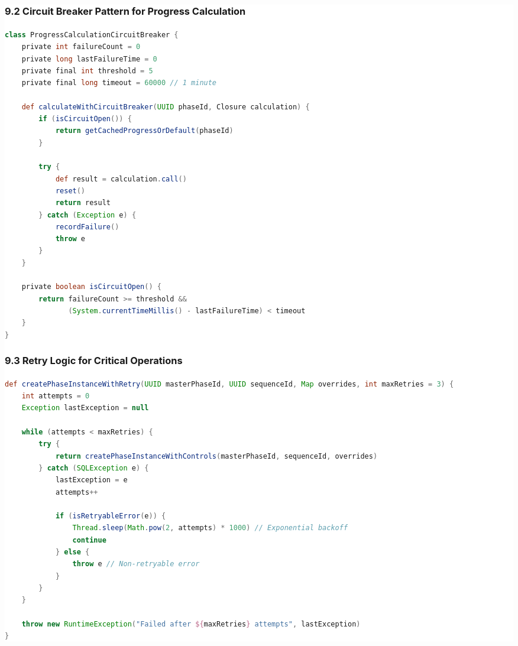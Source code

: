 ### 9.2 Circuit Breaker Pattern for Progress Calculation

```groovy
class ProgressCalculationCircuitBreaker {
    private int failureCount = 0
    private long lastFailureTime = 0
    private final int threshold = 5
    private final long timeout = 60000 // 1 minute
    
    def calculateWithCircuitBreaker(UUID phaseId, Closure calculation) {
        if (isCircuitOpen()) {
            return getCachedProgressOrDefault(phaseId)
        }
        
        try {
            def result = calculation.call()
            reset()
            return result
        } catch (Exception e) {
            recordFailure()
            throw e
        }
    }
    
    private boolean isCircuitOpen() {
        return failureCount >= threshold && 
               (System.currentTimeMillis() - lastFailureTime) < timeout
    }
}
```

### 9.3 Retry Logic for Critical Operations

```groovy
def createPhaseInstanceWithRetry(UUID masterPhaseId, UUID sequenceId, Map overrides, int maxRetries = 3) {
    int attempts = 0
    Exception lastException = null
    
    while (attempts < maxRetries) {
        try {
            return createPhaseInstanceWithControls(masterPhaseId, sequenceId, overrides)
        } catch (SQLException e) {
            lastException = e
            attempts++
            
            if (isRetryableError(e)) {
                Thread.sleep(Math.pow(2, attempts) * 1000) // Exponential backoff
                continue
            } else {
                throw e // Non-retryable error
            }
        }
    }
    
    throw new RuntimeException("Failed after ${maxRetries} attempts", lastException)
}
```

